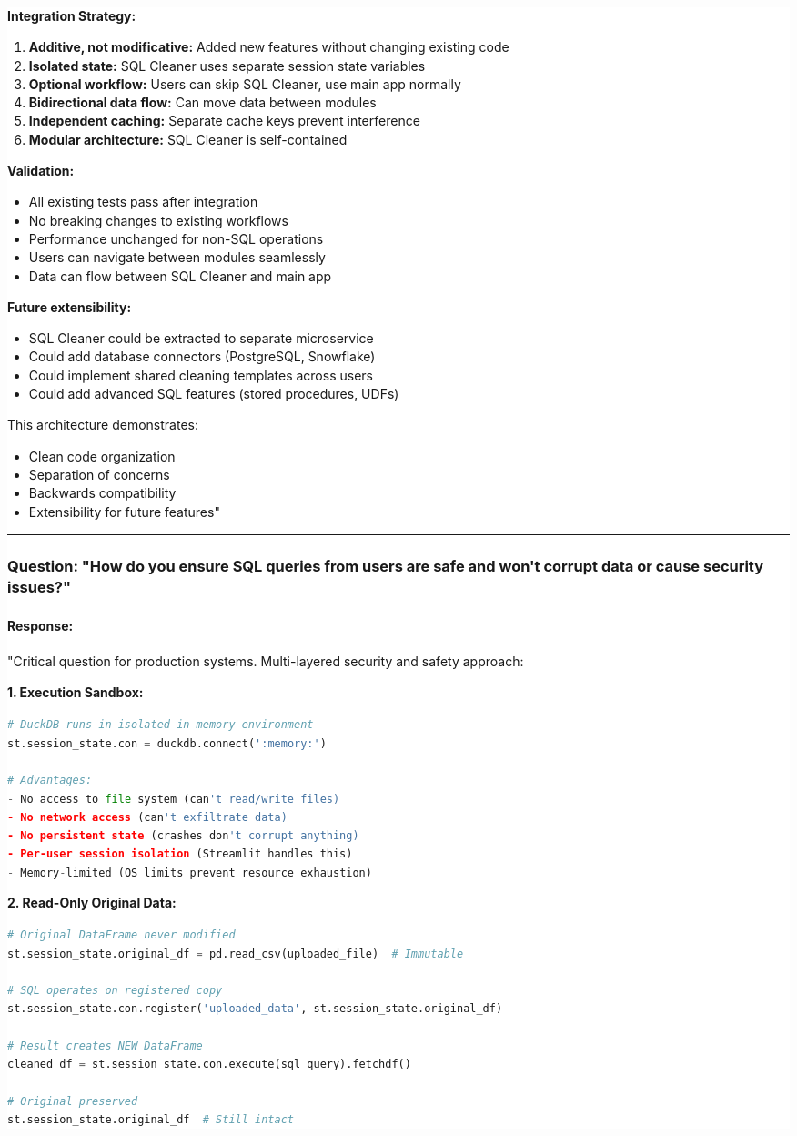 **Integration Strategy:**
1. **Additive, not modificative:** Added new features without changing existing code
2. **Isolated state:** SQL Cleaner uses separate session state variables
3. **Optional workflow:** Users can skip SQL Cleaner, use main app normally
4. **Bidirectional data flow:** Can move data between modules
5. **Independent caching:** Separate cache keys prevent interference
6. **Modular architecture:** SQL Cleaner is self-contained

**Validation:**
- All existing tests pass after integration
- No breaking changes to existing workflows
- Performance unchanged for non-SQL operations
- Users can navigate between modules seamlessly
- Data can flow between SQL Cleaner and main app

**Future extensibility:**
- SQL Cleaner could be extracted to separate microservice
- Could add database connectors (PostgreSQL, Snowflake)
- Could implement shared cleaning templates across users
- Could add advanced SQL features (stored procedures, UDFs)

This architecture demonstrates:
- Clean code organization
- Separation of concerns
- Backwards compatibility
- Extensibility for future features"

---

### Question: "How do you ensure SQL queries from users are safe and won't corrupt data or cause security issues?"

#### **Response:**

"Critical question for production systems. Multi-layered security and safety approach:

**1. Execution Sandbox:**
```python
# DuckDB runs in isolated in-memory environment
st.session_state.con = duckdb.connect(':memory:')

# Advantages:
- No access to file system (can't read/write files)
- No network access (can't exfiltrate data)
- No persistent state (crashes don't corrupt anything)
- Per-user session isolation (Streamlit handles this)
- Memory-limited (OS limits prevent resource exhaustion)
```

**2. Read-Only Original Data:**
```python
# Original DataFrame never modified
st.session_state.original_df = pd.read_csv(uploaded_file)  # Immutable

# SQL operates on registered copy
st.session_state.con.register('uploaded_data', st.session_state.original_df)

# Result creates NEW DataFrame
cleaned_df = st.session_state.con.execute(sql_query).fetchdf()

# Original preserved
st.session_state.original_df  # Still intact
```
